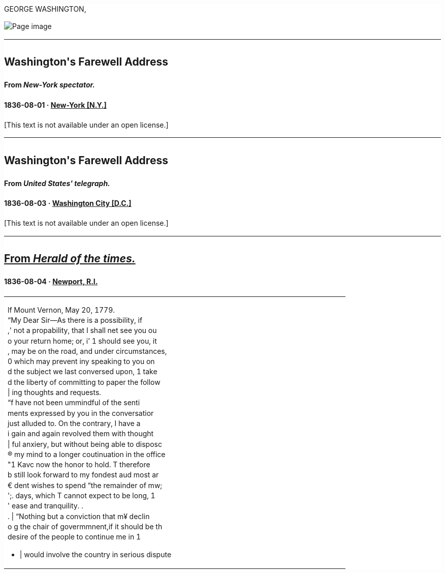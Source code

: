 GEORGE WASHINGTON,
</td><td style="width: 50%; max-height: 75%; margin: auto; display: block;">
<img alt="Page image" src="https://iiif.archive.org/image/iiif/2/sim_niles-national-register_1836-07-30_50_1297%2Fsim_niles-national-register_1836-07-30_50_1297_jp2.zip%2Fsim_niles-national-register_1836-07-30_50_1297_jp2%2Fsim_niles-national-register_1836-07-30_50_1297_0008.jp2/pct:9.545028142589118,10.922029702970297,75.23452157598499,79.85767326732673/,600/0/default.jpg"/>
</td>
</tr></table>

---

## Washington's Farewell Address

#### From _New-York spectator._

#### 1836-08-01 &middot; [New-York [N.Y.]](http://dbpedia.org/resource/New_York_City)

[This text is not available under an open license.]

---

## Washington's Farewell Address

#### From _United States' telegraph._

#### 1836-08-03 &middot; [Washington City [D.C.]](http://dbpedia.org/resource/Washington%2C_D.C.)

[This text is not available under an open license.]

---

## [From _Herald of the times._](https://www.loc.gov/resource/sn83021167/1836-08-04/ed-1/?sp=1)

#### 1836-08-04 &middot; [Newport, R.I.](http://dbpedia.org/resource/Newport%2C_Rhode_Island)

<table style="width: 100%;"><tr><td style="width: 50%">

  
lf Mount Vernon, May 20, 1779.  
“My Dear Sir—As there is a possibility, if  
,&#x27; not a propability, that I shall net see you ou  
o your return home; or, i’ 1 should see you, it  
, may be on the road, and under circumstances,  
0 which may prevent iny speaking to you on  
d the subject we last conversed upon, 1 take  
d the liberty of committing to paper the follow­  
| ing thoughts and requests.  
“f have not been ummindful of the senti  
ments expressed by you in the conversatior  
just alluded to. On the contrary, I have a  
i gain and again revolved them with thought  
| ful anxiery, but without being able to disposc  
® my mind to a longer coutinuation in the office  
&quot;1 Kavc now the honor to hold. T therefore  
b still look forward to my fondest aud most ar  
€ dent wishes to spend “the remainder of mw;  
&#x27;;. days, which T cannot expect to be long, 1  
&#x27; ease and tranquility. .  
. | “Nothing but a conviction that m¥ declin  
o g the chair of govermmnent,if it should be th  
desire of the people to continue me in 1  
- | would involve the country in serious dispute  